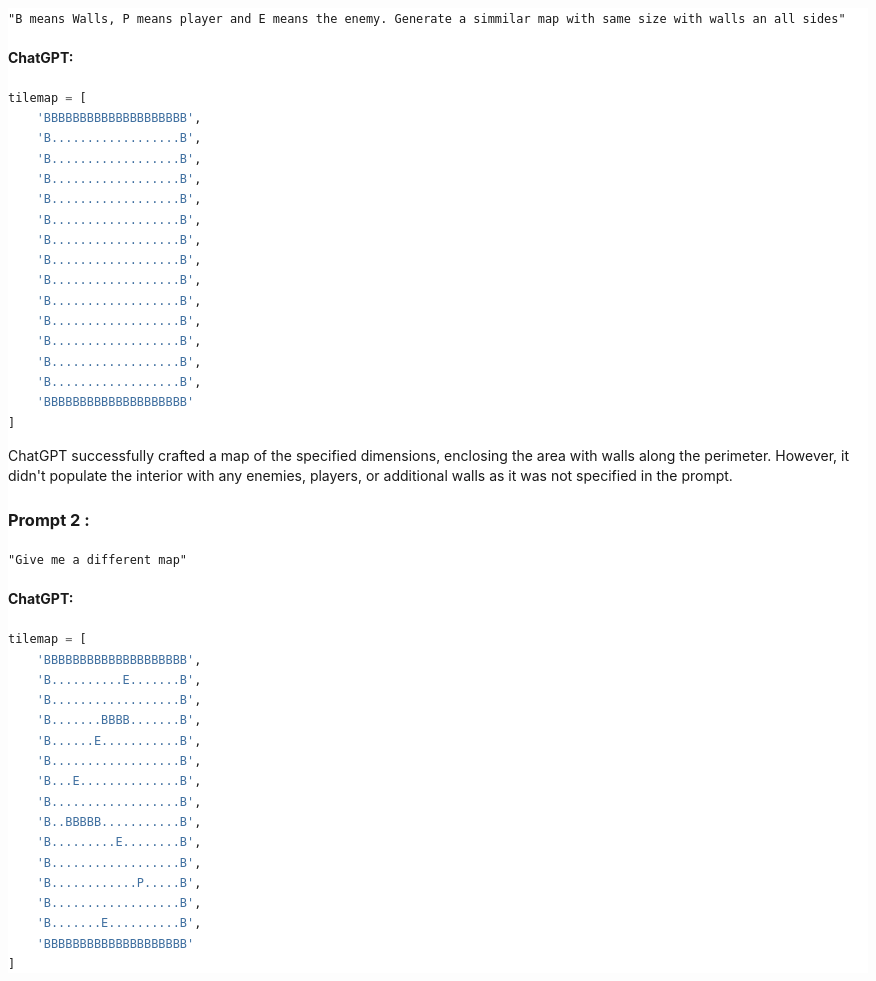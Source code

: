     "B means Walls, P means player and E means the enemy. Generate a simmilar map with same size with walls an all sides"

#### ChatGPT: 
```python
tilemap = [
    'BBBBBBBBBBBBBBBBBBBB',
    'B..................B',
    'B..................B',
    'B..................B',
    'B..................B',
    'B..................B',
    'B..................B',
    'B..................B',
    'B..................B',
    'B..................B',
    'B..................B',
    'B..................B',
    'B..................B',
    'B..................B',
    'BBBBBBBBBBBBBBBBBBBB'
]
```

ChatGPT successfully crafted a map of the specified dimensions, enclosing the area with walls along the perimeter. However, it didn't populate the interior with any enemies, players, or additional walls as it was not specified in the prompt.

### Prompt 2 : 
    "Give me a different map"

#### ChatGPT: 

```python
tilemap = [
    'BBBBBBBBBBBBBBBBBBBB',
    'B..........E.......B',
    'B..................B',
    'B.......BBBB.......B',
    'B......E...........B',
    'B..................B',
    'B...E..............B',
    'B..................B',
    'B..BBBBB...........B',
    'B.........E........B',
    'B..................B',
    'B............P.....B',
    'B..................B',
    'B.......E..........B',
    'BBBBBBBBBBBBBBBBBBBB'
]
```
